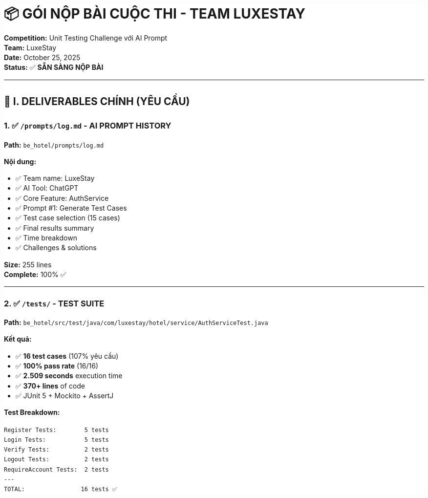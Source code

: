 # 📦 GÓI NỘP BÀI CUỘC THI - TEAM LUXESTAY

**Competition:** Unit Testing Challenge với AI Prompt  
**Team:** LuxeStay  
**Date:** October 25, 2025  
**Status:** ✅ **SẴN SÀNG NỘP BÀI**

---

## 📂 I. DELIVERABLES CHÍNH (YÊU CẦU)

### 1. ✅ `/prompts/log.md` - AI PROMPT HISTORY

**Path:** `be_hotel/prompts/log.md`

**Nội dung:**

- ✅ Team name: LuxeStay
- ✅ AI Tool: ChatGPT
- ✅ Core Feature: AuthService
- ✅ Prompt #1: Generate Test Cases
- ✅ Test case selection (15 cases)
- ✅ Final results summary
- ✅ Time breakdown
- ✅ Challenges & solutions

**Size:** 255 lines  
**Complete:** 100% ✅

---

### 2. ✅ `/tests/` - TEST SUITE

**Path:** `be_hotel/src/test/java/com/luxestay/hotel/service/AuthServiceTest.java`

**Kết quả:**

- ✅ **16 test cases** (107% yêu cầu)
- ✅ **100% pass rate** (16/16)
- ✅ **2.509 seconds** execution time
- ✅ **370+ lines** of code
- ✅ JUnit 5 + Mockito + AssertJ

**Test Breakdown:**

```
Register Tests:        5 tests
Login Tests:           5 tests
Verify Tests:          2 tests
Logout Tests:          2 tests
RequireAccount Tests:  2 tests
---
TOTAL:                16 tests ✅
```
